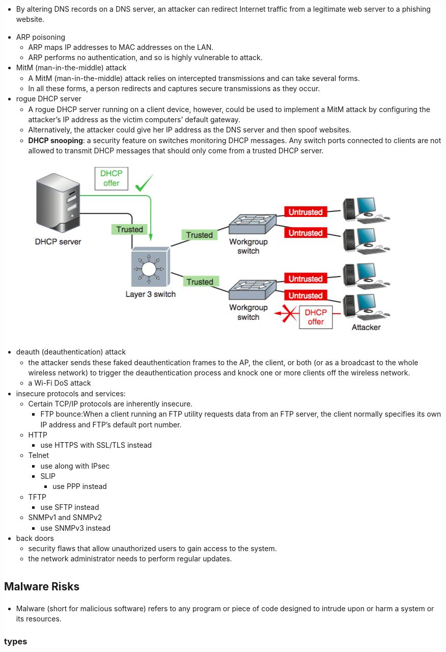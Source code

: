   - By altering DNS records on a DNS server, an attacker can redirect Internet traffic from a legitimate web server to a phishing website.
+ ARP poisoning
  - ARP maps IP addresses to MAC addresses on the LAN.
  - ARP performs no authentication, and so is highly vulnerable to attack.
+ MitM (man-in-the-middle) attack
  - A MitM (man-in-the-middle) attack relies on intercepted transmissions and can take several forms.
  - In all these forms, a person redirects and captures secure transmissions as they occur.
+ rogue DHCP server
  - A rogue DHCP server running on a client device, however, could be used to implement a MitM attack by configuring the attacker’s IP address as the victim computers’ default gateway. 
  - Alternatively, the attacker could give her IP address as the DNS server and then spoof websites. 
  - **DHCP snooping**: a security feature on switches monitoring DHCP messages. Any switch ports connected to clients are not allowed to transmit DHCP messages that should only come from a trusted DHCP server.
     ![dhcp](../Resources/ch9-roguedhcp.png)
+ deauth (deauthentication) attack
  - the attacker sends these faked deauthentication frames to the AP, the client, or both (or as a broadcast to the whole wireless network) to trigger the deauthentication process and knock one or more clients off the wireless network.
  - a Wi-Fi DoS attack 
+ insecure protocols and services: 
  - Certain TCP/IP protocols are inherently insecure. 
    + FTP bounce:When a client running an FTP utility requests data from an FTP server, the client normally specifies its own IP address and FTP’s default port number.
  - HTTP
    + use HTTPS with SSL/TLS instead
  - Telnet
    + use along with IPsec
    + SLIP
      - use PPP instead
  - TFTP
    + use SFTP instead
  - SNMPv1 and SNMPv2
    + use SNMPv3 instead
+ back doors
  - security flaws that allow unauthorized users to gain access to the system.
  - the network administrator needs to perform regular updates.
 ## Malware Risks
 + Malware (short for malicious software) refers to any program or piece of code designed to intrude upon or harm a system or its resources. 
 ### types